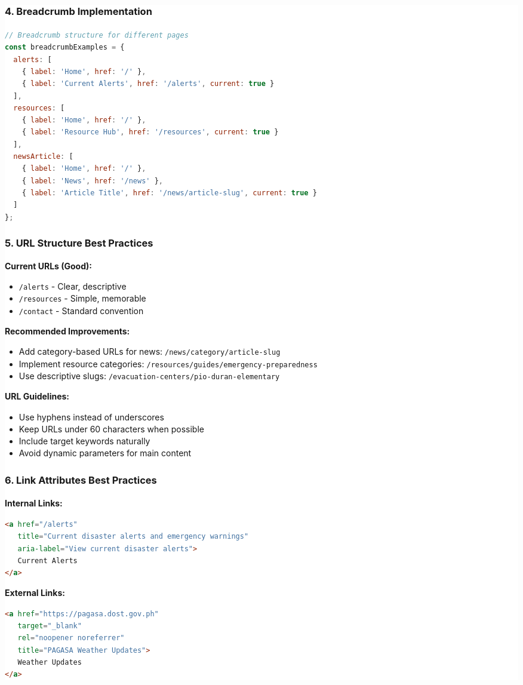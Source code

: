 ### 4. Breadcrumb Implementation

```jsx
// Breadcrumb structure for different pages
const breadcrumbExamples = {
  alerts: [
    { label: 'Home', href: '/' },
    { label: 'Current Alerts', href: '/alerts', current: true }
  ],
  resources: [
    { label: 'Home', href: '/' },
    { label: 'Resource Hub', href: '/resources', current: true }
  ],
  newsArticle: [
    { label: 'Home', href: '/' },
    { label: 'News', href: '/news' },
    { label: 'Article Title', href: '/news/article-slug', current: true }
  ]
};
```

### 5. URL Structure Best Practices

**Current URLs (Good):**
- `/alerts` - Clear, descriptive
- `/resources` - Simple, memorable
- `/contact` - Standard convention

**Recommended Improvements:**
- Add category-based URLs for news: `/news/category/article-slug`
- Implement resource categories: `/resources/guides/emergency-preparedness`
- Use descriptive slugs: `/evacuation-centers/pio-duran-elementary`

**URL Guidelines:**
- Use hyphens instead of underscores
- Keep URLs under 60 characters when possible
- Include target keywords naturally
- Avoid dynamic parameters for main content

### 6. Link Attributes Best Practices

**Internal Links:**
```html
<a href="/alerts" 
   title="Current disaster alerts and emergency warnings"
   aria-label="View current disaster alerts">
   Current Alerts
</a>
```

**External Links:**
```html
<a href="https://pagasa.dost.gov.ph" 
   target="_blank" 
   rel="noopener noreferrer"
   title="PAGASA Weather Updates">
   Weather Updates
</a>
```
